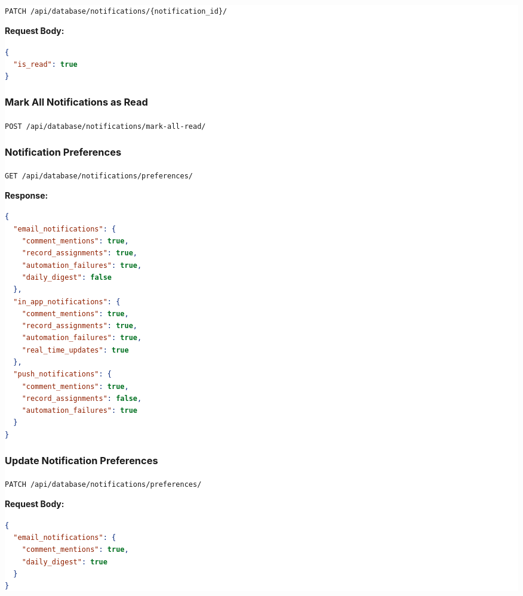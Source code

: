 ```http
PATCH /api/database/notifications/{notification_id}/
```

**Request Body:**
```json
{
  "is_read": true
}
```

### Mark All Notifications as Read

```http
POST /api/database/notifications/mark-all-read/
```

### Notification Preferences

```http
GET /api/database/notifications/preferences/
```

**Response:**
```json
{
  "email_notifications": {
    "comment_mentions": true,
    "record_assignments": true,
    "automation_failures": true,
    "daily_digest": false
  },
  "in_app_notifications": {
    "comment_mentions": true,
    "record_assignments": true,
    "automation_failures": true,
    "real_time_updates": true
  },
  "push_notifications": {
    "comment_mentions": true,
    "record_assignments": false,
    "automation_failures": true
  }
}
```

### Update Notification Preferences

```http
PATCH /api/database/notifications/preferences/
```

**Request Body:**
```json
{
  "email_notifications": {
    "comment_mentions": true,
    "daily_digest": true
  }
}
```

